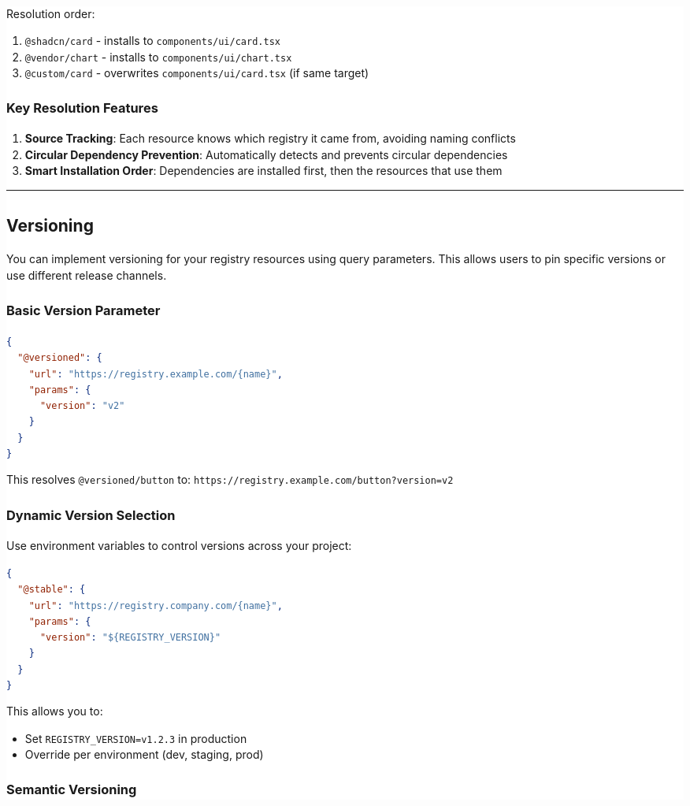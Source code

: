 Resolution order:

1. `@shadcn/card` - installs to `components/ui/card.tsx`
2. `@vendor/chart` - installs to `components/ui/chart.tsx`
3. `@custom/card` - overwrites `components/ui/card.tsx` (if same target)

### Key Resolution Features

1. **Source Tracking**: Each resource knows which registry it came from, avoiding naming conflicts
2. **Circular Dependency Prevention**: Automatically detects and prevents circular dependencies
3. **Smart Installation Order**: Dependencies are installed first, then the resources that use them

---

## Versioning

You can implement versioning for your registry resources using query parameters. This allows users to pin specific versions or use different release channels.

### Basic Version Parameter

```json title="components.json" showLineNumbers
{
  "@versioned": {
    "url": "https://registry.example.com/{name}",
    "params": {
      "version": "v2"
    }
  }
}
```

This resolves `@versioned/button` to: `https://registry.example.com/button?version=v2`

### Dynamic Version Selection

Use environment variables to control versions across your project:

```json title="components.json" showLineNumbers
{
  "@stable": {
    "url": "https://registry.company.com/{name}",
    "params": {
      "version": "${REGISTRY_VERSION}"
    }
  }
}
```

This allows you to:

- Set `REGISTRY_VERSION=v1.2.3` in production
- Override per environment (dev, staging, prod)

### Semantic Versioning
